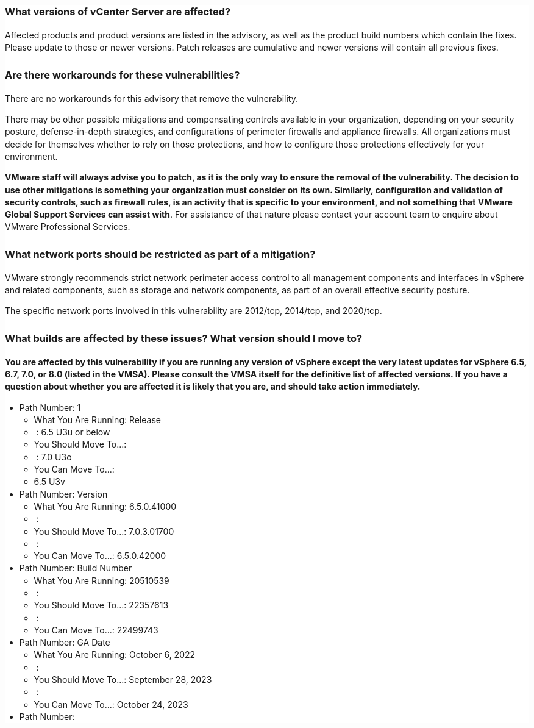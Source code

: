 ### What versions of vCenter Server are affected?

Affected products and product versions are listed in the advisory, as well as the product build numbers which contain the fixes. Please update to those or newer versions. Patch releases are cumulative and newer versions will contain all previous fixes.

### Are there workarounds for these vulnerabilities?

There are no workarounds for this advisory that remove the vulnerability.

There may be other possible mitigations and compensating controls available in your organization, depending on your security posture, defense-in-depth strategies, and conﬁgurations of perimeter firewalls and appliance firewalls. All organizations must decide for themselves whether to rely on those protections, and how to configure those protections effectively for your environment.

**VMware staff will always advise you to patch, as it is the only way to ensure the removal of the vulnerability. The decision to use other mitigations is something your organization must consider on its own. Similarly, configuration and validation of security controls, such as firewall rules, is an activity that is specific to your environment, and not something that VMware Global Support Services can assist with**. For assistance of that nature please contact your account team to enquire about VMware Professional Services.

### What network ports should be restricted as part of a mitigation?

VMware strongly recommends strict network perimeter access control to all management components and interfaces in vSphere and related components, such as storage and network components, as part of an overall effective security posture.

The specific network ports involved in this vulnerability are 2012/tcp, 2014/tcp, and 2020/tcp.

### What builds are affected by these issues? What version should I move to?

**You are affected by this vulnerability if you are running any version of vSphere except the very latest updates for vSphere 6.5, 6.7, 7.0, or 8.0 (listed in the VMSA). Please consult the VMSA itself for the definitive list of affected versions. If you have a question about whether you are affected it is likely that you are, and should take action immediately.**



* Path Number: 1
  * What You Are Running: Release
  *  : 6.5 U3u or below
  * You Should Move To...:  
  *  : 7.0 U3o
  * You Can Move To...:  
  * 6.5 U3v
* Path Number: Version
  * What You Are Running: 6.5.0.41000
  *  :  
  * You Should Move To...: 7.0.3.01700
  *  :  
  * You Can Move To...: 6.5.0.42000
* Path Number: Build Number
  * What You Are Running: 20510539
  *  :  
  * You Should Move To...: 22357613
  *  :  
  * You Can Move To...: 22499743
* Path Number: GA Date
  * What You Are Running: October 6, 2022
  *  :  
  * You Should Move To...: September 28, 2023
  *  :  
  * You Can Move To...: October 24, 2023
* Path Number:  